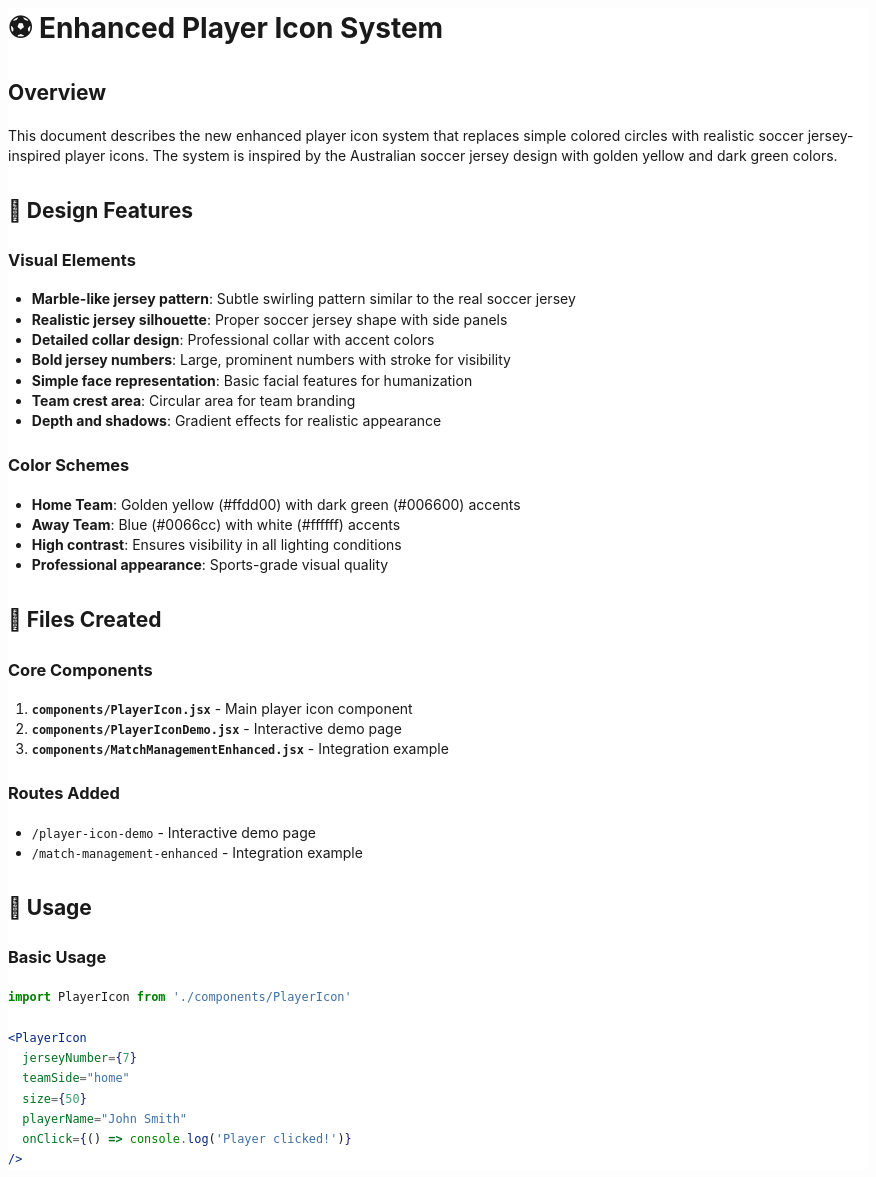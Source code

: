 # ⚽ Enhanced Player Icon System

## Overview

This document describes the new enhanced player icon system that replaces simple colored circles with realistic soccer jersey-inspired player icons. The system is inspired by the Australian soccer jersey design with golden yellow and dark green colors.

## 🎨 Design Features

### Visual Elements
- **Marble-like jersey pattern**: Subtle swirling pattern similar to the real soccer jersey
- **Realistic jersey silhouette**: Proper soccer jersey shape with side panels
- **Detailed collar design**: Professional collar with accent colors
- **Bold jersey numbers**: Large, prominent numbers with stroke for visibility
- **Simple face representation**: Basic facial features for humanization
- **Team crest area**: Circular area for team branding
- **Depth and shadows**: Gradient effects for realistic appearance

### Color Schemes
- **Home Team**: Golden yellow (#ffdd00) with dark green (#006600) accents
- **Away Team**: Blue (#0066cc) with white (#ffffff) accents
- **High contrast**: Ensures visibility in all lighting conditions
- **Professional appearance**: Sports-grade visual quality

## 📁 Files Created

### Core Components
1. **`components/PlayerIcon.jsx`** - Main player icon component
2. **`components/PlayerIconDemo.jsx`** - Interactive demo page
3. **`components/MatchManagementEnhanced.jsx`** - Integration example

### Routes Added
- `/player-icon-demo` - Interactive demo page
- `/match-management-enhanced` - Integration example

## 🚀 Usage

### Basic Usage
```jsx
import PlayerIcon from './components/PlayerIcon'

<PlayerIcon
  jerseyNumber={7}
  teamSide="home"
  size={50}
  playerName="John Smith"
  onClick={() => console.log('Player clicked!')}
/>
```
